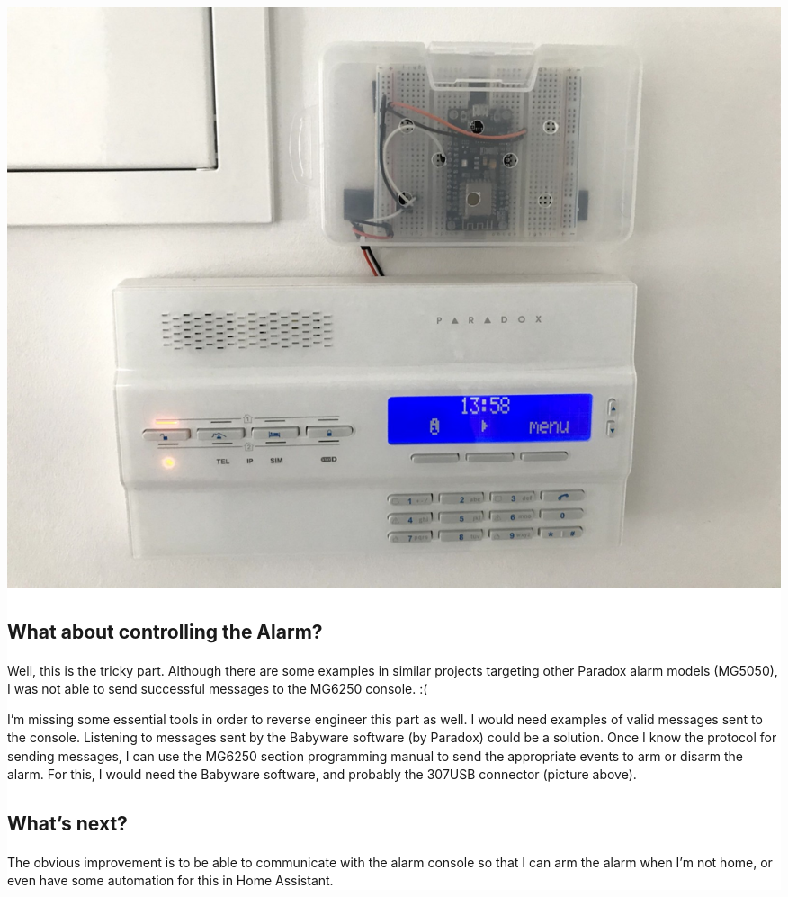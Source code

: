 ![](/post_assets/1/project_prod.jpeg)


## What about controlling the Alarm?

Well, this is the tricky part. Although there are some examples in similar projects targeting other Paradox alarm models (MG5050), I was not able to send successful messages to the MG6250 console. :(

I’m missing some essential tools in order to reverse engineer this part as well. I would need examples of valid messages sent to the console. Listening to messages sent by the Babyware software (by Paradox) could be a solution. Once I know the protocol for sending messages, I can use the MG6250 section programming manual to send the appropriate events to arm or disarm the alarm. For this, I would need the Babyware software, and probably the 307USB connector (picture above).


## What’s next?

The obvious improvement is to be able to communicate with the alarm console so that I can arm the alarm when I’m not home, or even have some automation for this in Home Assistant.
